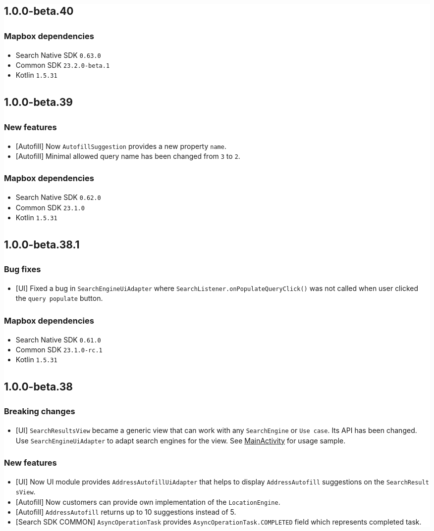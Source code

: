 ## 1.0.0-beta.40

### Mapbox dependencies
- Search Native SDK `0.63.0`
- Common SDK `23.2.0-beta.1`
- Kotlin `1.5.31`



## 1.0.0-beta.39

### New features
- [Autofill] Now `AutofillSuggestion` provides a new property `name`.
- [Autofill] Minimal allowed query name has been changed from `3` to `2`.

### Mapbox dependencies
- Search Native SDK `0.62.0`
- Common SDK `23.1.0`
- Kotlin `1.5.31`



## 1.0.0-beta.38.1

### Bug fixes
- [UI] Fixed a bug in `SearchEngineUiAdapter` where `SearchListener.onPopulateQueryClick()` was not called when user clicked the `query populate` button.

### Mapbox dependencies
- Search Native SDK `0.61.0`
- Common SDK `23.1.0-rc.1`
- Kotlin `1.5.31`



## 1.0.0-beta.38

### Breaking changes
- [UI] `SearchResultsView` became a generic view that can work with any `SearchEngine` or `Use case`. Its API has been changed. Use `SearchEngineUiAdapter` to adapt search engines for the view. See [MainActivity](https://github.com/mapbox/mapbox-search-android/blob/main/MapboxSearch/sample/src/main/java/com/mapbox/search/sample/MainActivity.kt) for usage sample.

### New features
- [UI] Now UI module provides `AddressAutofillUiAdapter` that helps to display `AddressAutofill` suggestions on the `SearchResultsView`.
- [Autofill] Now customers can provide own implementation of the `LocationEngine`.
- [Autofill] `AddressAutofill` returns up to 10 suggestions instead of 5.
- [Search SDK COMMON] `AsyncOperationTask` provides `AsyncOperationTask.COMPLETED` field which represents completed task.
